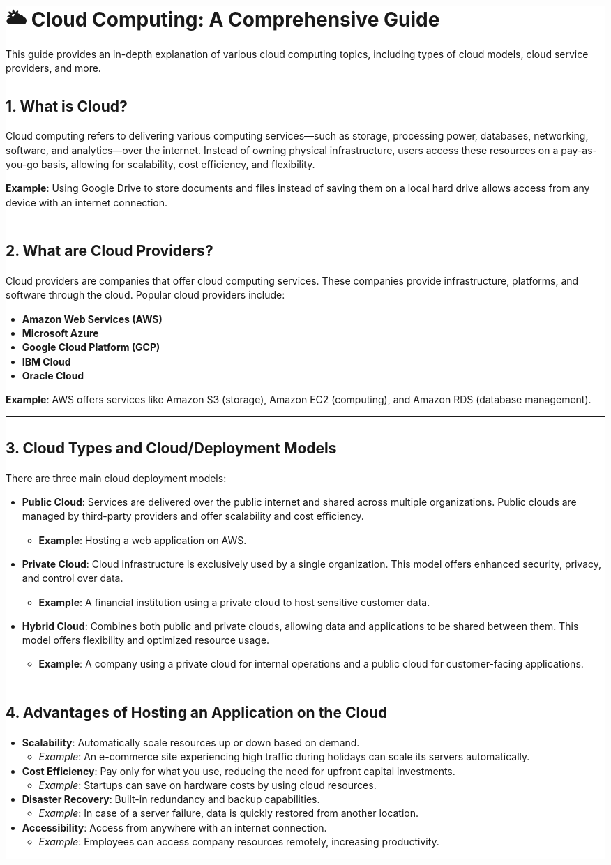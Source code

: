 # 🌥 Cloud Computing: A Comprehensive Guide

This guide provides an in-depth explanation of various cloud computing topics, including types of cloud models, cloud service providers, and more.

## 1. What is Cloud?
Cloud computing refers to delivering various computing services—such as storage, processing power, databases, networking, software, and analytics—over the internet. Instead of owning physical infrastructure, users access these resources on a pay-as-you-go basis, allowing for scalability, cost efficiency, and flexibility.

**Example**: Using Google Drive to store documents and files instead of saving them on a local hard drive allows access from any device with an internet connection.

---

## 2. What are Cloud Providers?
Cloud providers are companies that offer cloud computing services. These companies provide infrastructure, platforms, and software through the cloud. Popular cloud providers include:
- **Amazon Web Services (AWS)**
- **Microsoft Azure**
- **Google Cloud Platform (GCP)**
- **IBM Cloud**
- **Oracle Cloud**

**Example**: AWS offers services like Amazon S3 (storage), Amazon EC2 (computing), and Amazon RDS (database management).

---

## 3. Cloud Types and Cloud/Deployment Models
There are three main cloud deployment models:

- **Public Cloud**: Services are delivered over the public internet and shared across multiple organizations. Public clouds are managed by third-party providers and offer scalability and cost efficiency.
  - **Example**: Hosting a web application on AWS.

- **Private Cloud**: Cloud infrastructure is exclusively used by a single organization. This model offers enhanced security, privacy, and control over data.
  - **Example**: A financial institution using a private cloud to host sensitive customer data.

- **Hybrid Cloud**: Combines both public and private clouds, allowing data and applications to be shared between them. This model offers flexibility and optimized resource usage.
  - **Example**: A company using a private cloud for internal operations and a public cloud for customer-facing applications.

---

## 4. Advantages of Hosting an Application on the Cloud
- **Scalability**: Automatically scale resources up or down based on demand.
  - *Example*: An e-commerce site experiencing high traffic during holidays can scale its servers automatically.
- **Cost Efficiency**: Pay only for what you use, reducing the need for upfront capital investments.
  - *Example*: Startups can save on hardware costs by using cloud resources.
- **Disaster Recovery**: Built-in redundancy and backup capabilities.
  - *Example*: In case of a server failure, data is quickly restored from another location.
- **Accessibility**: Access from anywhere with an internet connection.
  - *Example*: Employees can access company resources remotely, increasing productivity.

---